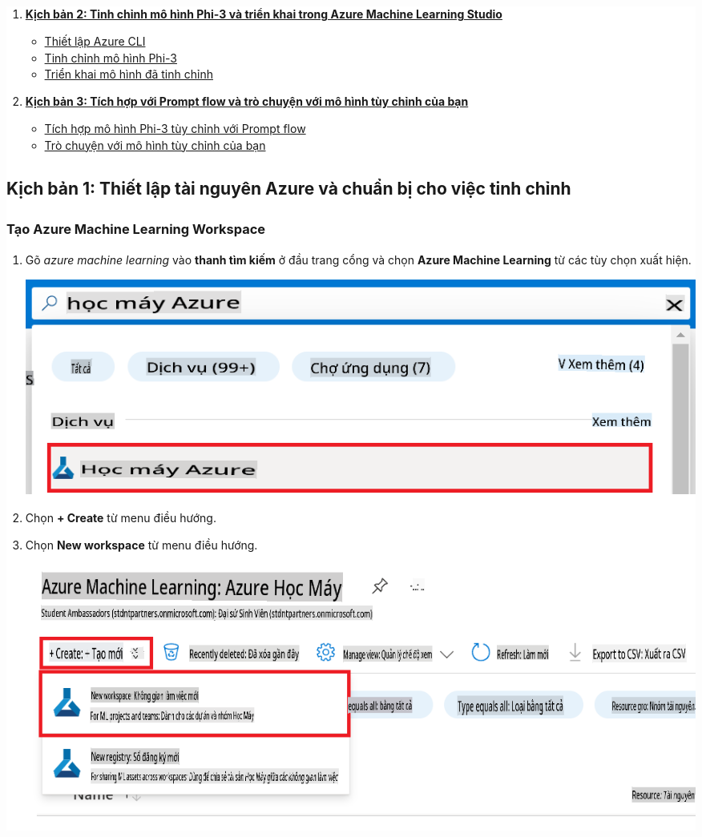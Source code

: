 1. **[Kịch bản 2: Tinh chỉnh mô hình Phi-3 và triển khai trong Azure Machine Learning Studio](../../../../../../md/02.Application/01.TextAndChat/Phi3)**
    - [Thiết lập Azure CLI](../../../../../../md/02.Application/01.TextAndChat/Phi3)
    - [Tinh chỉnh mô hình Phi-3](../../../../../../md/02.Application/01.TextAndChat/Phi3)
    - [Triển khai mô hình đã tinh chỉnh](../../../../../../md/02.Application/01.TextAndChat/Phi3)

1. **[Kịch bản 3: Tích hợp với Prompt flow và trò chuyện với mô hình tùy chỉnh của bạn](../../../../../../md/02.Application/01.TextAndChat/Phi3)**
    - [Tích hợp mô hình Phi-3 tùy chỉnh với Prompt flow](../../../../../../md/02.Application/01.TextAndChat/Phi3)
    - [Trò chuyện với mô hình tùy chỉnh của bạn](../../../../../../md/02.Application/01.TextAndChat/Phi3)

## Kịch bản 1: Thiết lập tài nguyên Azure và chuẩn bị cho việc tinh chỉnh

### Tạo Azure Machine Learning Workspace

1. Gõ *azure machine learning* vào **thanh tìm kiếm** ở đầu trang cổng và chọn **Azure Machine Learning** từ các tùy chọn xuất hiện.

    ![Gõ azure machine learning](../../../../../../translated_images/01-01-type-azml.321cff72d18a51c06dee2db7463868f3ca6619559a5d68b7795d70f4a8b3a683.vi.png)

1. Chọn **+ Create** từ menu điều hướng.

1. Chọn **New workspace** từ menu điều hướng.

    ![Chọn new workspace](../../../../../../translated_images/01-02-select-new-workspace.9bd9208488fcf38226fc8d3cefffecb2cb14f414f6d8d982492c1bde8634e24a.vi.png)
